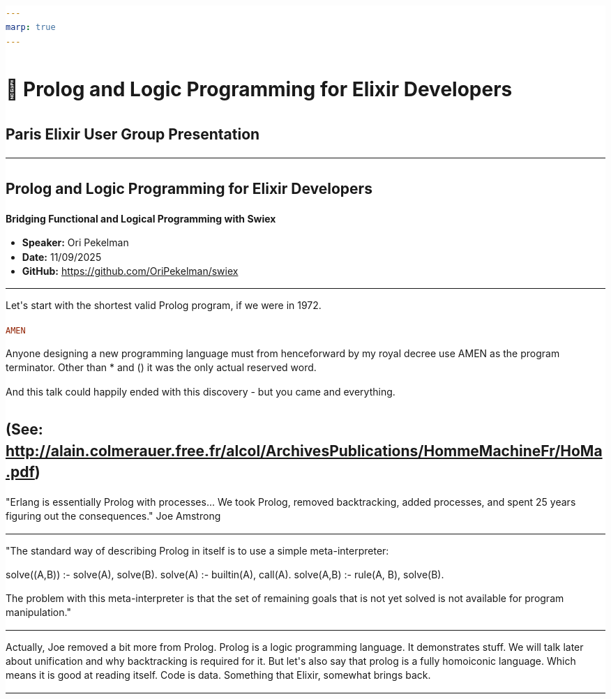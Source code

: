 ```yaml
---
marp: true
---
```

# 🧠 Prolog and Logic Programming for Elixir Developers
## Paris Elixir User Group Presentation

---

## Prolog and Logic Programming for Elixir Developers
**Bridging Functional and Logical Programming with Swiex**

- **Speaker:** Ori Pekelman
- **Date:** 11/09/2025
- **GitHub:** https://github.com/OriPekelman/swiex

---
Let's start with the shortest valid Prolog program, if we were in 1972.

```prolog
AMEN
```

Anyone designing a new programming language must from henceforward by my royal decree use AMEN as the program terminator. Other than * and () it was the only actual reserved word.

And this talk could happily ended with this discovery - but you came and everything.

(See: 
http://alain.colmerauer.free.fr/alcol/ArchivesPublications/HommeMachineFr/HoMa.pdf)
---

"Erlang is essentially Prolog with processes... We took Prolog, removed backtracking, added processes, and spent 25 years figuring out the consequences."
  Joe Amstrong

---

"The standard way of describing Prolog in itself is to use a simple
meta-interpreter:

  solve((A,B)) :- solve(A), solve(B).
  solve(A) :- builtin(A), call(A).
  solve(A,B) :- rule(A, B), solve(B).

The problem with this meta-interpreter is that the set of remaining goals that is not yet solved is not available for program manipulation."

---

Actually, Joe removed a bit more from Prolog. Prolog is a logic programming language. It demonstrates stuff. We will talk later about unification and why backtracking is required for it. But let's also say that prolog is a fully homoiconic language. Which means it is good at reading itself. Code is data. Something that Elixir, somewhat brings back.

---